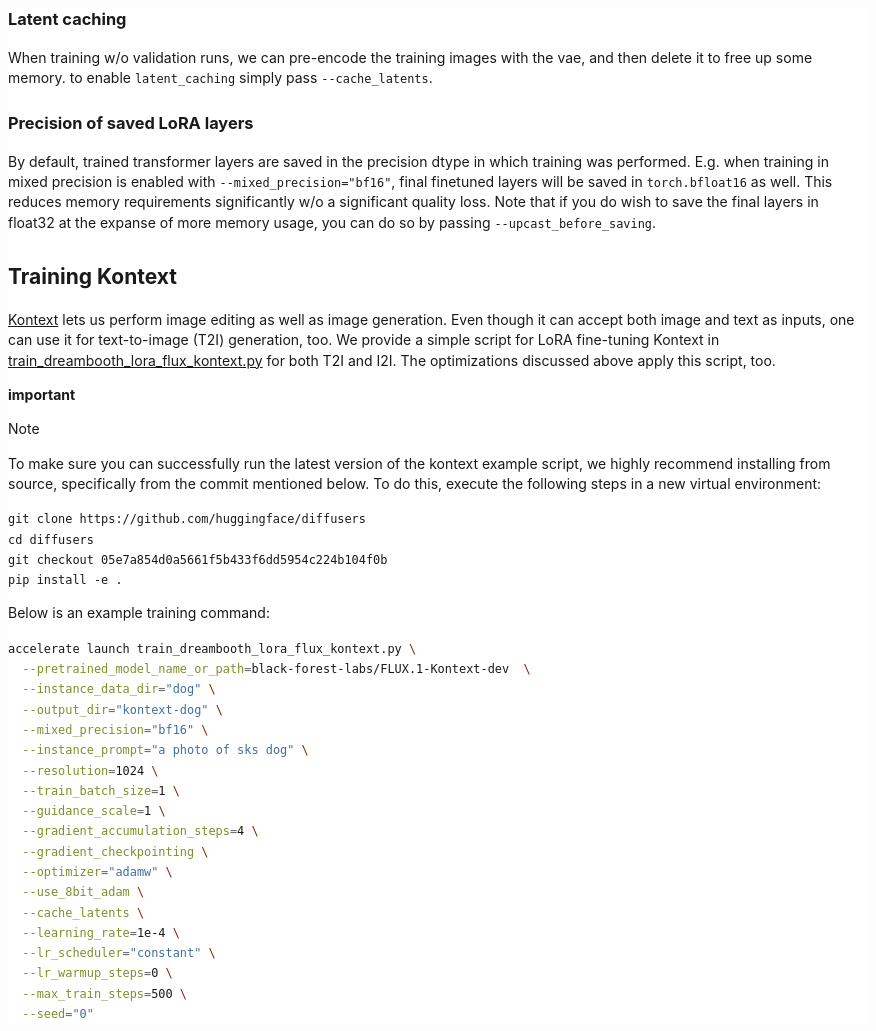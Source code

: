 ### Latent caching
When training w/o validation runs, we can pre-encode the training images with the vae, and then delete it to free up some memory. 
to enable `latent_caching` simply pass `--cache_latents`.
### Precision of saved LoRA layers
By default, trained transformer layers are saved in the precision dtype in which training was performed. E.g. when training in mixed precision is enabled with `--mixed_precision="bf16"`, final finetuned layers will be saved in `torch.bfloat16` as well. 
This reduces memory requirements significantly w/o a significant quality loss. Note that if you do wish to save the final layers in float32 at the expanse of more memory usage, you can do so by passing `--upcast_before_saving`.

## Training Kontext

[Kontext](https://bfl.ai/announcements/flux-1-kontext) lets us perform image editing as well as image generation. Even though it can accept both image and text as inputs, one can use it for text-to-image (T2I) generation, too. We
provide a simple script for LoRA fine-tuning Kontext in [train_dreambooth_lora_flux_kontext.py](./train_dreambooth_lora_flux_kontext.py) for both T2I and I2I. The optimizations discussed above apply this script, too.

**important**

> [!NOTE] 
> To make sure you can successfully run the latest version of the kontext example script, we highly recommend installing from source, specifically from the commit mentioned below.
> To do this, execute the following steps in a new virtual environment:
> ```
> git clone https://github.com/huggingface/diffusers
> cd diffusers
> git checkout 05e7a854d0a5661f5b433f6dd5954c224b104f0b
> pip install -e .
> ```

Below is an example training command:

```bash
accelerate launch train_dreambooth_lora_flux_kontext.py \
  --pretrained_model_name_or_path=black-forest-labs/FLUX.1-Kontext-dev  \
  --instance_data_dir="dog" \
  --output_dir="kontext-dog" \
  --mixed_precision="bf16" \
  --instance_prompt="a photo of sks dog" \
  --resolution=1024 \
  --train_batch_size=1 \
  --guidance_scale=1 \
  --gradient_accumulation_steps=4 \
  --gradient_checkpointing \
  --optimizer="adamw" \
  --use_8bit_adam \
  --cache_latents \
  --learning_rate=1e-4 \
  --lr_scheduler="constant" \
  --lr_warmup_steps=0 \
  --max_train_steps=500 \
  --seed="0" 
```
